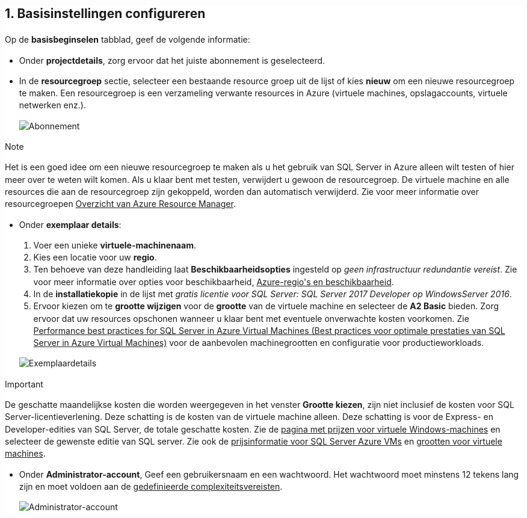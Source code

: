 ## <a name="1-configure-basic-settings"></a>1. Basisinstellingen configureren


Op de **basisbeginselen** tabblad, geef de volgende informatie:

* Onder **projectdetails**, zorg ervoor dat het juiste abonnement is geselecteerd. 
*  In de **resourcegroep** sectie, selecteer een bestaande resource groep uit de lijst of kies **nieuw** om een nieuwe resourcegroep te maken. Een resourcegroep is een verzameling verwante resources in Azure (virtuele machines, opslagaccounts, virtuele netwerken enz.). 

    ![Abonnement](media/quickstart-sql-vm-create-portal/basics-project-details.png)

  > [!NOTE]
  > Het is een goed idee om een nieuwe resourcegroep te maken als u het gebruik van SQL Server in Azure alleen wilt testen of hier meer over te weten wilt komen. Als u klaar bent met testen, verwijdert u gewoon de resourcegroep. De virtuele machine en alle resources die aan de resourcegroep zijn gekoppeld, worden dan automatisch verwijderd. Zie voor meer informatie over resourcegroepen [Overzicht van Azure Resource Manager](../../../azure-resource-manager/resource-group-overview.md).


* Onder **exemplaar details**:
    1. Voer een unieke **virtuele-machinenaam**.  
    1. Kies een locatie voor uw **regio**. 
    1. Ten behoeve van deze handleiding laat **Beschikbaarheidsopties** ingesteld op _geen infrastructuur redundantie vereist_. Zie voor meer informatie over opties voor beschikbaarheid, [Azure-regio's en beschikbaarheid](../../windows/regions-and-availability.md). 
    1. In de **installatiekopie** in de lijst met _gratis licentie voor SQL Server: SQL Server 2017 Developer op WindowsServer 2016_.  
    1. Ervoor kiezen om te **grootte wijzigen** voor de **grootte** van de virtuele machine en selecteer de **A2 Basic** bieden. Zorg ervoor dat uw resources opschonen wanneer u klaar bent met eventuele onverwachte kosten voorkomen. Zie [Performance best practices for SQL Server in Azure Virtual Machines (Best practices voor optimale prestaties van SQL Server in Azure Virtual Machines)](virtual-machines-windows-sql-performance.md) voor de aanbevolen machinegrootten en configuratie voor productieworkloads.

    ![Exemplaardetails](media/quickstart-sql-vm-create-portal/basics-instance-details.png)

> [!IMPORTANT]
> De geschatte maandelijkse kosten die worden weergegeven in het venster **Grootte kiezen**, zijn niet inclusief de kosten voor SQL Server-licentieverlening. Deze schatting is de kosten van de virtuele machine alleen. Deze schatting is voor de Express- en Developer-edities van SQL Server, de totale geschatte kosten. Zie de [pagina met prijzen voor virtuele Windows-machines](https://azure.microsoft.com/pricing/details/virtual-machines/windows/) en selecteer de gewenste editie van SQL server. Zie ook de [prijsinformatie voor SQL Server Azure VMs](virtual-machines-windows-sql-server-pricing-guidance.md) en [grootten voor virtuele machines](../sizes.md?toc=%2fazure%2fvirtual-machines%2fwindows%2ftoc.json).

* Onder **Administrator-account**, Geef een gebruikersnaam en een wachtwoord. Het wachtwoord moet minstens 12 tekens lang zijn en moet voldoen aan de [gedefinieerde complexiteitsvereisten](../../windows/faq.md#what-are-the-password-requirements-when-creating-a-vm).

   ![Administrator-account](media/quickstart-sql-vm-create-portal/basics-administrator-account.png)
